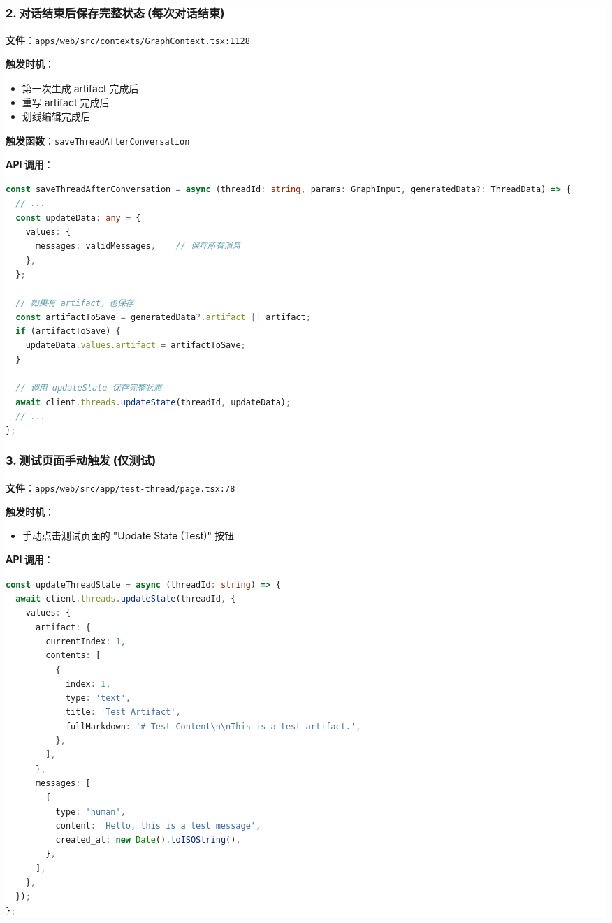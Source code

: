 ### 2. **对话结束后保存完整状态** (每次对话结束)
**文件**：`apps/web/src/contexts/GraphContext.tsx:1128`

**触发时机**：
- 第一次生成 artifact 完成后
- 重写 artifact 完成后  
- 划线编辑完成后

**触发函数**：`saveThreadAfterConversation`

**API 调用**：
```typescript
const saveThreadAfterConversation = async (threadId: string, params: GraphInput, generatedData?: ThreadData) => {
  // ...
  const updateData: any = {
    values: {
      messages: validMessages,    // 保存所有消息
    },
  };

  // 如果有 artifact，也保存
  const artifactToSave = generatedData?.artifact || artifact;
  if (artifactToSave) {
    updateData.values.artifact = artifactToSave;
  }

  // 调用 updateState 保存完整状态
  await client.threads.updateState(threadId, updateData);
  // ...
};
```

### 3. **测试页面手动触发** (仅测试)
**文件**：`apps/web/src/app/test-thread/page.tsx:78`

**触发时机**：
- 手动点击测试页面的 "Update State (Test)" 按钮

**API 调用**：
```typescript
const updateThreadState = async (threadId: string) => {
  await client.threads.updateState(threadId, {
    values: {
      artifact: {
        currentIndex: 1,
        contents: [
          {
            index: 1,
            type: 'text',
            title: 'Test Artifact',
            fullMarkdown: '# Test Content\n\nThis is a test artifact.',
          },
        ],
      },
      messages: [
        {
          type: 'human',
          content: 'Hello, this is a test message',
          created_at: new Date().toISOString(),
        },
      ],
    },
  });
};
```